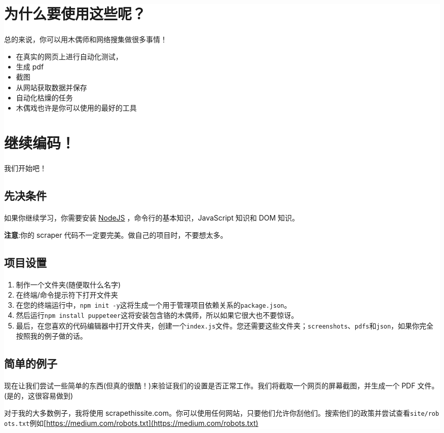 # 为什么要使用这些呢？

总的来说，你可以用木偶师和网络搜集做很多事情！

*   在真实的网页上进行自动化测试，
*   生成 pdf
*   截图
*   从网站获取数据并保存
*   自动化枯燥的任务
*   木偶戏也许是你可以使用的最好的工具

# 继续编码！

我们开始吧！

## 先决条件

如果你继续学习，你需要安装 [NodeJS](https://nodejs.org/en/) ，命令行的基本知识，JavaScript 知识和 DOM 知识。

**注意**:你的 scraper 代码不一定要完美。做自己的项目时，不要想太多。

## 项目设置

1.  制作一个文件夹(随便取什么名字)
2.  在终端/命令提示符下打开文件夹
3.  在您的终端运行中，`npm init -y`这将生成一个用于管理项目依赖关系的`package.json`。
4.  然后运行`npm install puppeteer`这将安装包含铬的木偶师，所以如果它很大也不要惊讶。
5.  最后，在您喜欢的代码编辑器中打开文件夹，创建一个`index.js`文件。您还需要这些文件夹；`screenshots`、`pdfs`和`json`，如果你完全按照我的例子做的话。

## 简单的例子

现在让我们尝试一些简单的东西(但真的很酷！)来验证我们的设置是否正常工作。我们将截取一个网页的屏幕截图，并生成一个 PDF 文件。(是的，这很容易做到)

对于我的大多数例子，我将使用 scrapethissite.com。你可以使用任何网站，只要他们允许你刮他们。搜索他们的政策并尝试查看`site/robots.txt`例如[https://medium.com/robots.txt](https://medium.com/robots.txt)
